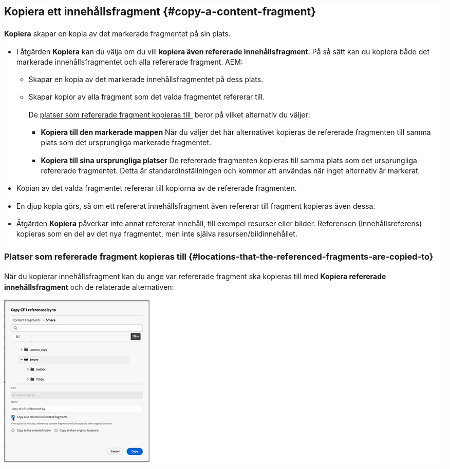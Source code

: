 ## Kopiera ett innehållsfragment {#copy-a-content-fragment}





**Kopiera** skapar en kopia av det markerade fragmentet på sin plats.

* I åtgärden **Kopiera** kan du välja om du vill **kopiera även refererade innehållsfragment**. På så sätt kan du kopiera både det markerade innehållsfragmentet och alla refererade fragment. AEM:

   * Skapar en kopia av det markerade innehållsfragmentet på dess plats.
   * Skapar kopior av alla fragment som det valda fragmentet refererar till.

     De [platser som refererade fragment kopieras till &#x200B;](#locations-that-the-referenced-fragments-are-copied-to) beror på vilket alternativ du väljer:

      * **Kopiera till den markerade mappen**
När du väljer det här alternativet kopieras de refererade fragmenten till samma plats som det ursprungliga markerade fragmentet.

      * **Kopiera till sina ursprungliga platser**
De refererade fragmenten kopieras till samma plats som det ursprungliga refererade fragmentet. Detta är standardinställningen och kommer att användas när inget alternativ är markerat.

* Kopian av det valda fragmentet refererar till kopiorna av de refererade fragmenten.

* En djup kopia görs, så om ett refererat innehållsfragment även refererar till fragment kopieras även dessa.

* Åtgärden **Kopiera** påverkar inte annat refererat innehåll, till exempel resurser eller bilder. Referensen (Innehållsreferens) kopieras som en del av det nya fragmentet, men inte själva resursen/bildinnehållet.

### Platser som refererade fragment kopieras till {#locations-that-the-referenced-fragments-are-copied-to}

När du kopierar innehållsfragment kan du ange var refererade fragment ska kopieras till med **Kopiera refererade innehållsfragment** och de relaterade alternativen:

![Kopiera fragment](/help/sites-cloud/administering/content-fragments/assets/cf-managing-copy.png)
